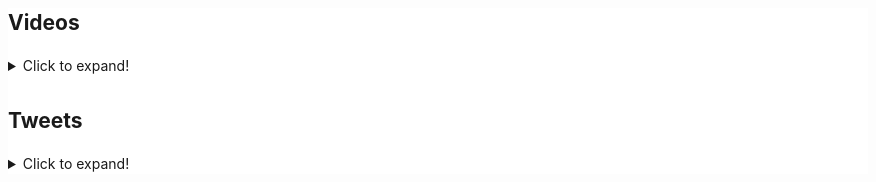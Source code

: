 ## Videos
<details><summary>Click to expand!</summary></details>

## Tweets
<details>
  <summary>Click to expand!</summary>

<center>
<blockquote class="twitter-tweet"><p lang="en" dir="ltr">You don&#39;t know how to get started with AWS?<br><br>I can relate!<br>When I started, AWS already offered so much that I literally couldn&#39;t find an entry point.<br><br>If you still feel this way, let me give you a little guide.<br><br>🧵⏬</p>&mdash; Oliver Jumpertz (@oliverjumpertz) <a href="https://twitter.com/oliverjumpertz/status/1379096498592432128?ref_src=twsrc%5Etfw">April 5, 2021</a></blockquote> <script async src="https://platform.twitter.com/widgets.js" charset="utf-8"></script>

<blockquote class="twitter-tweet"><p lang="en" dir="ltr">This is BIG! You can now assign IPv4 and IPv6 prefixes to your ENIs. The net result is that EC2 instances will now support vastly larger number of IP addresses, and managing those addresses will become easier. 1/n<a href="https://t.co/3ilNrFtuAp">https://t.co/3ilNrFtuAp</a></p>&mdash; Joe Magerramov (@_joemag_) <a href="https://twitter.com/_joemag_/status/1418345704964063232?ref_src=twsrc%5Etfw">July 22, 2021</a></blockquote> <script async src="https://platform.twitter.com/widgets.js" charset="utf-8"></script>

